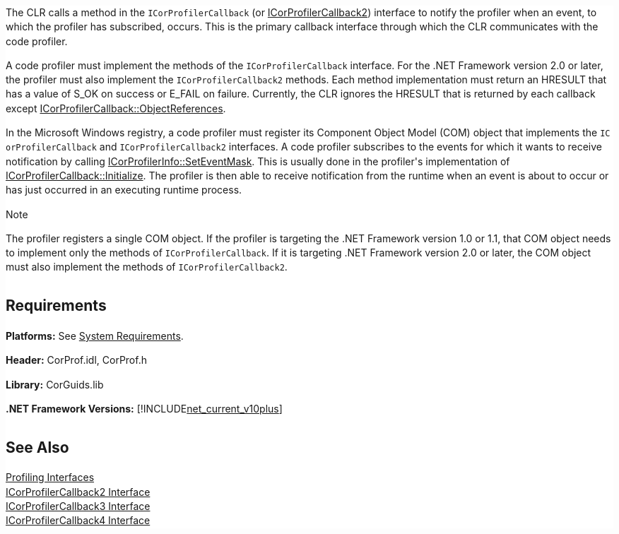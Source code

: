  The CLR calls a method in the `ICorProfilerCallback` (or [ICorProfilerCallback2](../../../../docs/framework/unmanaged-api/profiling/icorprofilercallback2-interface.md)) interface to notify the profiler when an event, to which the profiler has subscribed, occurs. This is the primary callback interface through which the CLR communicates with the code profiler.  

 A code profiler must implement the methods of the `ICorProfilerCallback` interface. For the .NET Framework version 2.0 or later, the profiler must also implement the `ICorProfilerCallback2` methods. Each method implementation must return an HRESULT that has a value of S_OK on success or E_FAIL on failure. Currently, the CLR ignores the HRESULT that is returned by each callback except [ICorProfilerCallback::ObjectReferences](../../../../docs/framework/unmanaged-api/profiling/icorprofilercallback-objectreferences-method.md).  

 In the Microsoft Windows registry, a code profiler must register its Component Object Model (COM) object that implements the `ICorProfilerCallback` and `ICorProfilerCallback2` interfaces. A code profiler subscribes to the events for which it wants to receive notification by calling [ICorProfilerInfo::SetEventMask](../../../../docs/framework/unmanaged-api/profiling/icorprofilerinfo-seteventmask-method.md). This is usually done in the profiler's implementation of [ICorProfilerCallback::Initialize](../../../../docs/framework/unmanaged-api/profiling/icorprofilercallback-initialize-method.md). The profiler is then able to receive notification from the runtime when an event is about to occur or has just occurred in an executing runtime process.  

> [!NOTE]
>  The profiler registers a single COM object. If the profiler is targeting the .NET Framework version 1.0 or 1.1, that COM object needs to implement only the methods of `ICorProfilerCallback`. If it is targeting .NET Framework version 2.0 or later, the COM object must also implement the methods of `ICorProfilerCallback2`.  

## Requirements  
 **Platforms:** See [System Requirements](../../../../docs/framework/get-started/system-requirements.md).  

 **Header:** CorProf.idl, CorProf.h  

 **Library:** CorGuids.lib  

 **.NET Framework Versions:** [!INCLUDE[net_current_v10plus](../../../../includes/net-current-v10plus-md.md)]  

## See Also  
 [Profiling Interfaces](../../../../docs/framework/unmanaged-api/profiling/profiling-interfaces.md)  
 [ICorProfilerCallback2 Interface](../../../../docs/framework/unmanaged-api/profiling/icorprofilercallback2-interface.md)  
 [ICorProfilerCallback3 Interface](../../../../docs/framework/unmanaged-api/profiling/icorprofilercallback3-interface.md)  
 [ICorProfilerCallback4 Interface](../../../../docs/framework/unmanaged-api/profiling/icorprofilercallback4-interface.md)
